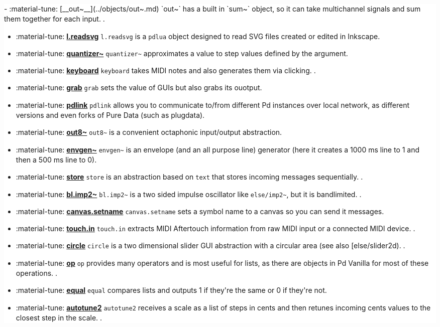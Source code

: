 <div class="grid cards" markdown>
- :material-tune: [__out~__](../objects/out~.md) `out~` has a built in `sum~` object, so it can take multichannel signals and sum them together for each input.
.

- :material-tune: [__l.readsvg__](../objects/l.readsvg.md) `l.readsvg` is a `pdlua` object designed to read SVG files created or edited in Inkscape.

- :material-tune: [__quantizer~__](../objects/quantizer~.md) `quantizer~` approximates a value to step values defined by the argument.

- :material-tune: [__keyboard__](../objects/keyboard.md) `keyboard` takes MIDI notes and also generates them via clicking.
.

- :material-tune: [__grab__](../objects/grab.md) `grab` sets the value of GUIs but also grabs its ouotput.

- :material-tune: [__pdlink__](../objects/pdlink.md) `pdlink` allows you to communicate to/from different Pd instances over local network, as different versions and even forks of Pure Data (such as plugdata).

- :material-tune: [__out8~__](../objects/out8~.md) `out8~` is a convenient octaphonic input/output abstraction.

- :material-tune: [__envgen~__](../objects/envgen~.md) `envgen~` is an envelope (and an all purpose line) generator (here it creates a 1000 ms line to 1 and then a 500 ms line to 0).

- :material-tune: [__store__](../objects/store.md) `store` is an abstraction based on `text` that stores incoming messages sequentially.
.

- :material-tune: [__bl.imp2~__](../objects/bl.imp2~.md) `bl.imp2~` is a two sided impulse oscillator like `else/imp2~`, but it is bandlimited.
.

- :material-tune: [__canvas.setname__](../objects/canvas.setname.md) `canvas.setname` sets a symbol name to a canvas so you can send it messages.

- :material-tune: [__touch.in__](../objects/touch.in.md) `touch.in` extracts MIDI Aftertouch information from raw MIDI input or a connected MIDI device.
.

- :material-tune: [__circle__](../objects/circle.md) `circle` is a two dimensional slider GUI abstraction with a circular area (see also [else/slider2d).
.

- :material-tune: [__op__](../objects/op.md) `op` provides many operators and is most useful for lists, as there are objects in Pd Vanilla for most of these operations.
.

- :material-tune: [__equal__](../objects/equal.md) `equal` compares lists and outputs 1 if they're the same or 0 if they're not.

- :material-tune: [__autotune2__](../objects/autotune2.md) `autotune2` receives a scale as a list of steps in cents and then retunes incoming cents values to the closest step in the scale.
.
